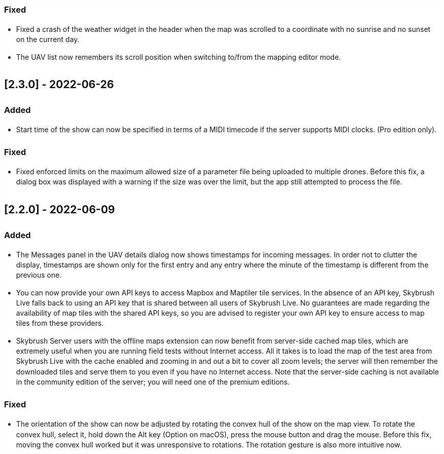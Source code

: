 ### Fixed

- Fixed a crash of the weather widget in the header when the map was scrolled
  to a coordinate with no sunrise and no sunset on the current day.

- The UAV list now remembers its scroll position when switching to/from the
  mapping editor mode.

## [2.3.0] - 2022-06-26

### Added

- Start time of the show can now be specified in terms of a MIDI timecode if
  the server supports MIDI clocks. (Pro edition only).

### Fixed

- Fixed enforced limits on the maximum allowed size of a parameter file being
  uploaded to multiple drones. Before this fix, a dialog box was displayed with
  a warning if the size was over the limit, but the app still attempted to
  process the file.

## [2.2.0] - 2022-06-09

### Added

- The Messages panel in the UAV details dialog now shows timestamps for
  incoming messages. In order not to clutter the display, timestamps are shown
  only for the first entry and any entry where the minute of the timestamp is
  different from the previous one.

- You can now provide your own API keys to access Mapbox and Maptiler tile
  services. In the absence of an API key, Skybrush Live falls back to using an
  API key that is shared between all users of Skybrush Live. No guarantees are
  made regarding the availability of map tiles with the shared API keys, so you
  are advised to register your own API key to ensure access to map tiles from
  these providers.

- Skybrush Server users with the offline maps extension can now benefit from
  server-side cached map tiles, which are extremely useful when you are running
  field tests without Internet access. All it takes is to load the map of the
  test area from Skybrush Live with the cache enabled and zooming in and out a
  bit to cover all zoom levels; the server will then remember the downloaded
  tiles and serve them to you even if you have no Internet access. Note that
  the server-side caching is not available in the community edition of the
  server; you will need one of the premium editions.

### Fixed

- The orientation of the show can now be adjusted by rotating the convex hull of
  the show on the map view. To rotate the convex hull, select it, hold down the
  Alt key (Option on macOS), press the mouse button and drag the mouse.
  Before this fix, moving the convex hull worked but it was unresponsive to
  rotations. The rotation gesture is also more intuitive now.
